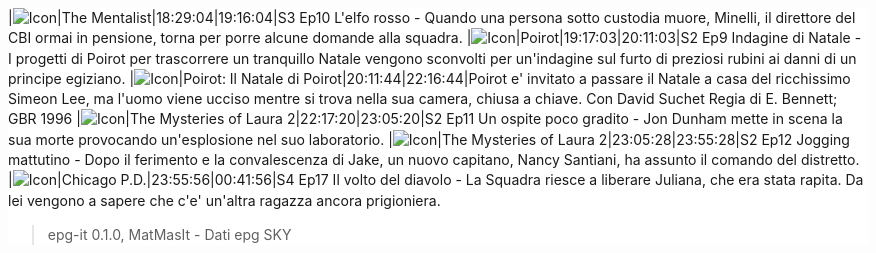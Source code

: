 |![Icon](https://guidatv.sky.it/uuid/39fb1c2a-7028-432a-bd41-da7648cc5f93/cover?md5ChecksumParam=0aaa70d6d498dd2bb70d9b5e92cf6e7b)|The Mentalist|18:29:04|19:16:04|S3 Ep10 L&#039;elfo rosso - Quando una persona sotto custodia muore, Minelli, il direttore del CBI ormai in pensione, torna per porre alcune domande alla squadra.
|![Icon](https://guidatv.sky.it/uuid/84938747-30f4-4614-9c5e-3f6e23e4c9f6/cover?md5ChecksumParam=b0c28d9b8ecc310beefd3783f0a5b000)|Poirot|19:17:03|20:11:03|S2 Ep9 Indagine di Natale - I progetti di Poirot per trascorrere un tranquillo Natale vengono sconvolti per un&#039;indagine sul furto di preziosi rubini ai danni di un principe egiziano.
|![Icon](https://guidatv.sky.it/uuid/a6eec5e8-b7d9-4655-8ac0-8957623b1f54/cover?md5ChecksumParam=473189efe9f4e28321a2ee0580d0d606)|Poirot: Il Natale di Poirot|20:11:44|22:16:44|Poirot e&#039; invitato a passare il Natale a casa del ricchissimo Simeon Lee, ma l&#039;uomo viene ucciso mentre si trova nella sua camera, chiusa a chiave. Con David Suchet Regia di E. Bennett; GBR 1996
|![Icon](https://guidatv.sky.it/uuid/a16a5fd0-e41d-4f27-8845-b592f25e039b/cover?md5ChecksumParam=0a4b7d99b4d6b8a70eb2c8531fb95e16)|The Mysteries of Laura 2|22:17:20|23:05:20|S2 Ep11 Un ospite poco gradito - Jon Dunham mette in scena la sua morte provocando un&#039;esplosione nel suo laboratorio.
|![Icon](https://guidatv.sky.it/uuid/a93a4ba1-84ca-4f55-9e31-2e1820dc1e31/cover?md5ChecksumParam=0a4b7d99b4d6b8a70eb2c8531fb95e16)|The Mysteries of Laura 2|23:05:28|23:55:28|S2 Ep12 Jogging mattutino - Dopo il ferimento e la convalescenza di Jake, un nuovo capitano, Nancy Santiani, ha assunto il comando del distretto.
|![Icon](https://guidatv.sky.it/uuid/4a75589f-323a-4e3c-9a7f-c89b0da2049d/cover?md5ChecksumParam=cb99997ed6bd491fdfbdf20e6ffdd86c)|Chicago P.D.|23:55:56|00:41:56|S4 Ep17 Il volto del diavolo - La Squadra riesce a liberare Juliana, che era stata rapita. Da lei vengono a sapere che c&#039;e&#039; un&#039;altra ragazza ancora prigioniera.



 > epg-it 0.1.0, MatMasIt - Dati epg SKY